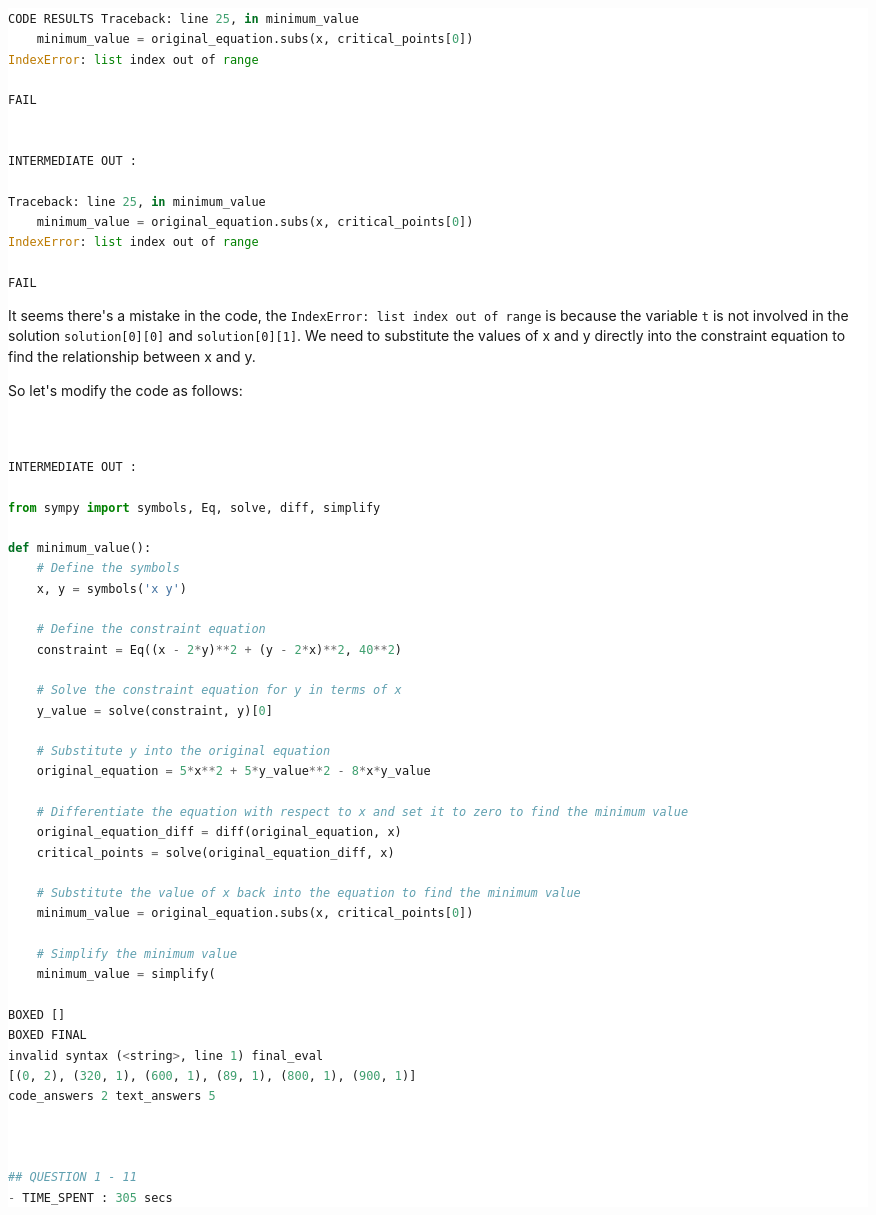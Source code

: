 ```python
CODE RESULTS Traceback: line 25, in minimum_value
    minimum_value = original_equation.subs(x, critical_points[0])
IndexError: list index out of range

FAIL


INTERMEDIATE OUT :

Traceback: line 25, in minimum_value
    minimum_value = original_equation.subs(x, critical_points[0])
IndexError: list index out of range

FAIL

```
It seems there's a mistake in the code, the `IndexError: list index out of range` is because the variable `t` is not involved in the solution `solution[0][0]` and `solution[0][1]`. We need to substitute the values of x and y directly into the constraint equation to find the relationship between x and y. 

So let's modify the code as follows:

```python


INTERMEDIATE OUT :

from sympy import symbols, Eq, solve, diff, simplify

def minimum_value():
    # Define the symbols
    x, y = symbols('x y')

    # Define the constraint equation
    constraint = Eq((x - 2*y)**2 + (y - 2*x)**2, 40**2)

    # Solve the constraint equation for y in terms of x
    y_value = solve(constraint, y)[0]

    # Substitute y into the original equation
    original_equation = 5*x**2 + 5*y_value**2 - 8*x*y_value

    # Differentiate the equation with respect to x and set it to zero to find the minimum value
    original_equation_diff = diff(original_equation, x)
    critical_points = solve(original_equation_diff, x)

    # Substitute the value of x back into the equation to find the minimum value
    minimum_value = original_equation.subs(x, critical_points[0])

    # Simplify the minimum value
    minimum_value = simplify(

BOXED []
BOXED FINAL 
invalid syntax (<string>, line 1) final_eval
[(0, 2), (320, 1), (600, 1), (89, 1), (800, 1), (900, 1)]
code_answers 2 text_answers 5



## QUESTION 1 - 11 
- TIME_SPENT : 305 secs

```